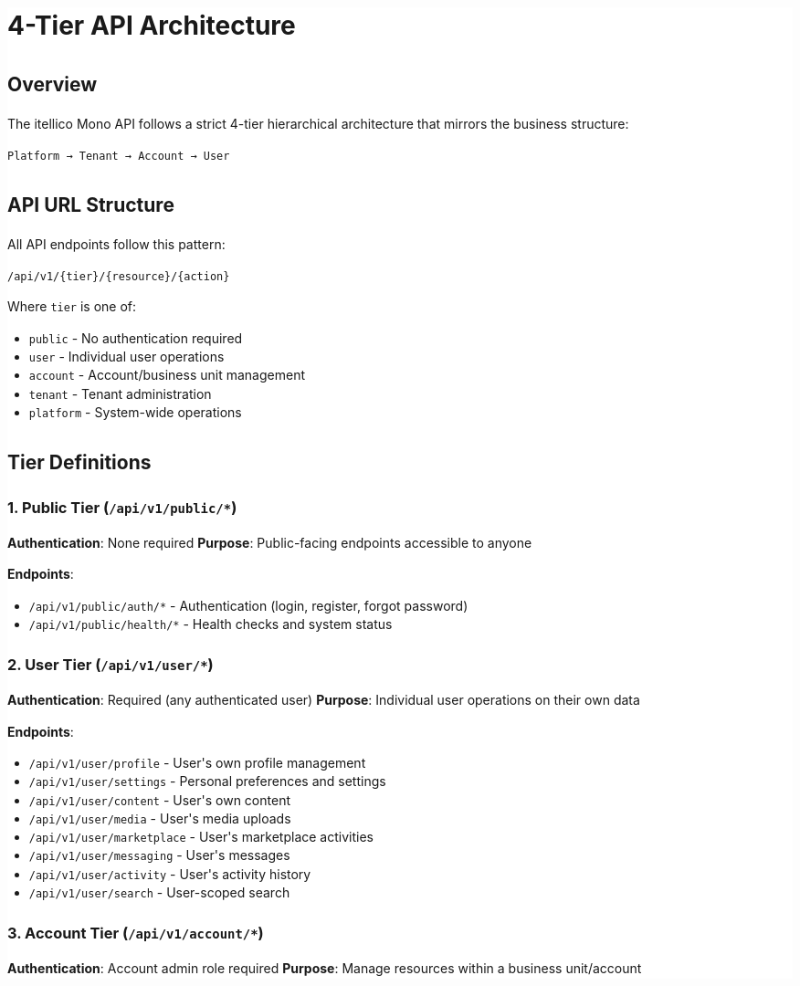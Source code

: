 # 4-Tier API Architecture

## Overview

The itellico Mono API follows a strict 4-tier hierarchical architecture that mirrors the business structure:

```
Platform → Tenant → Account → User
```

## API URL Structure

All API endpoints follow this pattern:
```
/api/v1/{tier}/{resource}/{action}
```

Where `tier` is one of:
- `public` - No authentication required
- `user` - Individual user operations
- `account` - Account/business unit management
- `tenant` - Tenant administration
- `platform` - System-wide operations

## Tier Definitions

### 1. Public Tier (`/api/v1/public/*`)
**Authentication**: None required
**Purpose**: Public-facing endpoints accessible to anyone

**Endpoints**:
- `/api/v1/public/auth/*` - Authentication (login, register, forgot password)
- `/api/v1/public/health/*` - Health checks and system status

### 2. User Tier (`/api/v1/user/*`)
**Authentication**: Required (any authenticated user)
**Purpose**: Individual user operations on their own data

**Endpoints**:
- `/api/v1/user/profile` - User's own profile management
- `/api/v1/user/settings` - Personal preferences and settings
- `/api/v1/user/content` - User's own content
- `/api/v1/user/media` - User's media uploads
- `/api/v1/user/marketplace` - User's marketplace activities
- `/api/v1/user/messaging` - User's messages
- `/api/v1/user/activity` - User's activity history
- `/api/v1/user/search` - User-scoped search

### 3. Account Tier (`/api/v1/account/*`)
**Authentication**: Account admin role required
**Purpose**: Manage resources within a business unit/account
